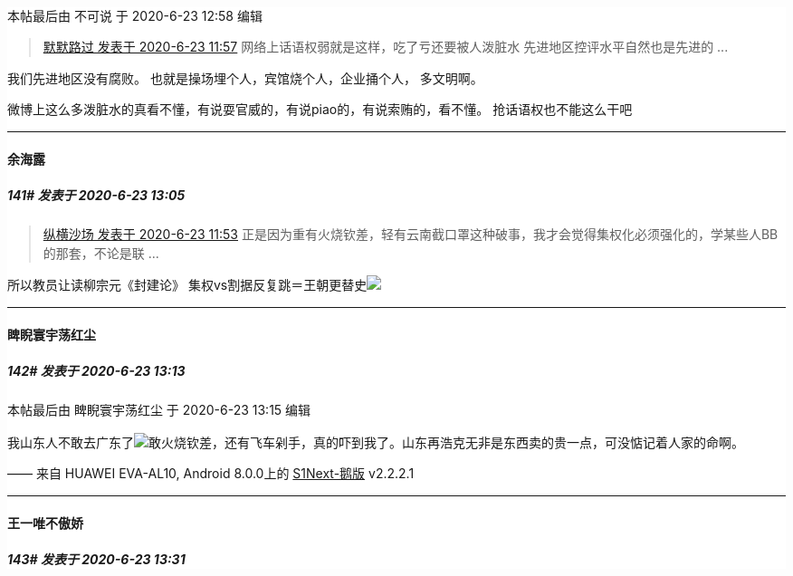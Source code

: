 

 本帖最后由 不可说 于 2020-6-23 12:58 编辑 
<blockquote><a href="httphttps://bbs.saraba1st.com/2b/forum.php?mod=redirect&amp;goto=findpost&amp;pid=47917023&amp;ptid=1943459" target="_blank">默默路过 发表于 2020-6-23 11:57</a>
网络上话语权弱就是这样，吃了亏还要被人泼脏水 先进地区控评水平自然也是先进的 ...</blockquote>
我们先进地区没有腐败。
也就是操场埋个人，宾馆烧个人，企业捅个人，
多文明啊。

微博上这么多泼脏水的真看不懂，有说耍官威的，有说piao的，有说索贿的，看不懂。
抢话语权也不能这么干吧







*****

####  余海露  
##### 141#       发表于 2020-6-23 13:05



<blockquote><a href="httphttps://bbs.saraba1st.com/2b/forum.php?mod=redirect&amp;goto=findpost&amp;pid=47916977&amp;ptid=1943459" target="_blank">纵横沙场 发表于 2020-6-23 11:53</a>
正是因为重有火烧钦差，轻有云南截口罩这种破事，我才会觉得集权化必须强化的，学某些人BB的那套，不论是联 ...</blockquote>
所以教员让读柳宗元《封建论》
集权vs割据反复跳＝王朝更替史<img src="https://static.saraba1st.com/image/smiley/face2017/068.png" referrerpolicy="no-referrer"> 







*****

####  睥睨寰宇荡红尘  
##### 142#       发表于 2020-6-23 13:13



 本帖最后由 睥睨寰宇荡红尘 于 2020-6-23 13:15 编辑 

我山东人不敢去广东了<img src="https://static.saraba1st.com/image/smiley/face2017/067.png" referrerpolicy="no-referrer">敢火烧钦差，还有飞车剁手，真的吓到我了。山东再浩克无非是东西卖的贵一点，可没惦记着人家的命啊。

—— 来自 HUAWEI EVA-AL10, Android 8.0.0上的 [S1Next-鹅版](https://github.com/ykrank/S1-Next/releases) v2.2.2.1







*****

####  王一唯不傲娇  
##### 143#       发表于 2020-6-23 13:31

